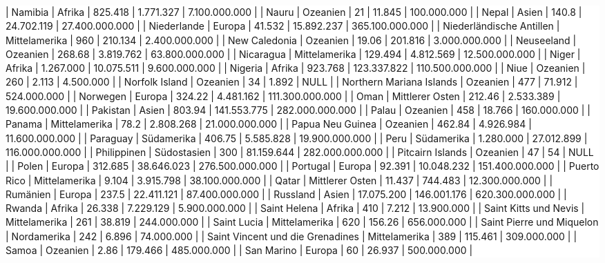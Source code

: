 | Namibia                                    | Afrika          |    825.418 |     1.771.327 |     7.100.000.000 |
| Nauru                                      | Ozeanien        |         21 |        11.845 |       100.000.000 |
| Nepal                                      | Asien           |      140.8 |    24.702.119 |    27.400.000.000 |
| Niederlande                                | Europa          |     41.532 |    15.892.237 |   365.100.000.000 |
| Niederländische Antillen                   | Mittelamerika   |        960 |       210.134 |     2.400.000.000 |
| New Caledonia                              | Ozeanien        |      19.06 |       201.816 |     3.000.000.000 |
| Neuseeland                                 | Ozeanien        |     268.68 |     3.819.762 |    63.800.000.000 |
| Nicaragua                                  | Mittelamerika   |    129.494 |     4.812.569 |    12.500.000.000 |
| Niger                                      | Afrika          |  1.267.000 |    10.075.511 |     9.600.000.000 |
| Nigeria                                    | Afrika          |    923.768 |   123.337.822 |   110.500.000.000 |
| Niue                                       | Ozeanien        |        260 |         2.113 |         4.500.000 |
| Norfolk Island                             | Ozeanien        |         34 |         1.892 |              NULL |
| Northern Mariana Islands                   | Ozeanien        |        477 |        71.912 |       524.000.000 |
| Norwegen                                   | Europa          |     324.22 |     4.481.162 |   111.300.000.000 |
| Oman                                       | Mittlerer Osten |     212.46 |     2.533.389 |    19.600.000.000 |
| Pakistan                                   | Asien           |     803.94 |   141.553.775 |   282.000.000.000 |
| Palau                                      | Ozeanien        |        458 |        18.766 |       160.000.000 |
| Panama                                     | Mittelamerika   |       78.2 |     2.808.268 |    21.000.000.000 |
| Papua Neu Guinea                           | Ozeanien        |     462.84 |     4.926.984 |    11.600.000.000 |
| Paraguay                                   | Südamerika      |     406.75 |     5.585.828 |    19.900.000.000 |
| Peru                                       | Südamerika      |  1.280.000 |    27.012.899 |   116.000.000.000 |
| Philippinen                                | Südostasien     |        300 |    81.159.644 |   282.000.000.000 |
| Pitcairn Islands                           | Ozeanien        |         47 |            54 |              NULL |
| Polen                                      | Europa          |    312.685 |    38.646.023 |   276.500.000.000 |
| Portugal                                   | Europa          |     92.391 |    10.048.232 |   151.400.000.000 |
| Puerto Rico                                | Mittelamerika   |      9.104 |     3.915.798 |    38.100.000.000 |
| Qatar                                      | Mittlerer Osten |     11.437 |       744.483 |    12.300.000.000 |
| Rumänien                                   | Europa          |      237.5 |    22.411.121 |    87.400.000.000 |
| Russland                                   | Asien           | 17.075.200 |   146.001.176 |   620.300.000.000 |
| Rwanda                                     | Afrika          |     26.338 |     7.229.129 |     5.900.000.000 |
| Saint Helena                               | Afrika          |        410 |         7.212 |        13.900.000 |
| Saint Kitts und Nevis                      | Mittelamerika   |        261 |        38.819 |       244.000.000 |
| Saint Lucia                                | Mittelamerika   |        620 |        156.26 |       656.000.000 |
| Saint Pierre und Miquelon                  | Nordamerika     |        242 |         6.896 |        74.000.000 |
| Saint Vincent und die Grenadines           | Mittelamerika   |        389 |       115.461 |       309.000.000 |
| Samoa                                      | Ozeanien        |       2.86 |       179.466 |       485.000.000 |
| San Marino                                 | Europa          |         60 |        26.937 |       500.000.000 |